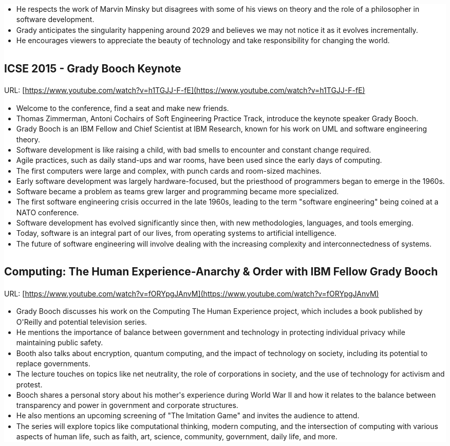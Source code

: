 * He respects the work of Marvin Minsky but disagrees with some of his views on theory and the role of a philosopher in software development.
* Grady anticipates the singularity happening around 2029 and believes we may not notice it as it evolves incrementally.
* He encourages viewers to appreciate the beauty of technology and take responsibility for changing the world.


## ICSE 2015 - Grady Booch Keynote

URL: [https://www.youtube.com/watch?v=h1TGJJ-F-fE](https://www.youtube.com/watch?v=h1TGJJ-F-fE)


* Welcome to the conference, find a seat and make new friends.
* Thomas Zimmerman, Antoni Cochairs of Soft Engineering Practice Track, introduce the keynote speaker Grady Booch.
* Grady Booch is an IBM Fellow and Chief Scientist at IBM Research, known for his work on UML and software engineering theory.
* Software development is like raising a child, with bad smells to encounter and constant change required.
* Agile practices, such as daily stand-ups and war rooms, have been used since the early days of computing.
* The first computers were large and complex, with punch cards and room-sized machines.
* Early software development was largely hardware-focused, but the priesthood of programmers began to emerge in the 1960s.
* Software became a problem as teams grew larger and programming became more specialized.
* The first software engineering crisis occurred in the late 1960s, leading to the term "software engineering" being coined at a NATO conference.
* Software development has evolved significantly since then, with new methodologies, languages, and tools emerging.
* Today, software is an integral part of our lives, from operating systems to artificial intelligence.
* The future of software engineering will involve dealing with the increasing complexity and interconnectedness of systems.


## Computing: The Human Experience-Anarchy & Order with IBM Fellow Grady Booch

URL: [https://www.youtube.com/watch?v=fORYpgJAnvM](https://www.youtube.com/watch?v=fORYpgJAnvM)


* Grady Booch discusses his work on the Computing The Human Experience project, which includes a book published by O'Reilly and potential television series.
* He mentions the importance of balance between government and technology in protecting individual privacy while maintaining public safety.
* Booth also talks about encryption, quantum computing, and the impact of technology on society, including its potential to replace governments.
* The lecture touches on topics like net neutrality, the role of corporations in society, and the use of technology for activism and protest.
* Booch shares a personal story about his mother's experience during World War II and how it relates to the balance between transparency and power in government and corporate structures.
* He also mentions an upcoming screening of "The Imitation Game" and invites the audience to attend.
* The series will explore topics like computational thinking, modern computing, and the intersection of computing with various aspects of human life, such as faith, art, science, community, government, daily life, and more.
